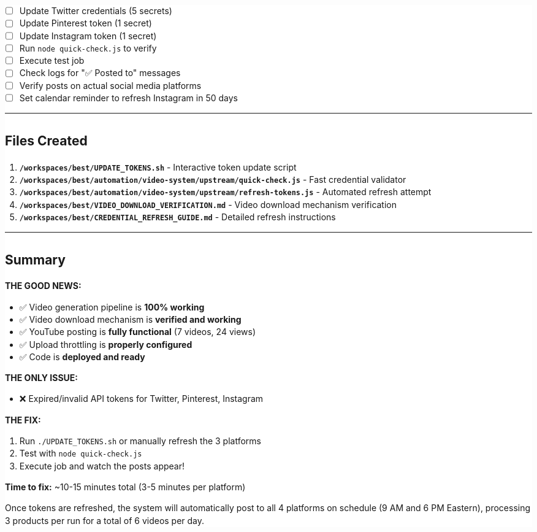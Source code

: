 - [ ] Update Twitter credentials (5 secrets)
- [ ] Update Pinterest token (1 secret)
- [ ] Update Instagram token (1 secret)
- [ ] Run `node quick-check.js` to verify
- [ ] Execute test job
- [ ] Check logs for "✅ Posted to" messages
- [ ] Verify posts on actual social media platforms
- [ ] Set calendar reminder to refresh Instagram in 50 days

---

## Files Created

1. **`/workspaces/best/UPDATE_TOKENS.sh`** - Interactive token update script
2. **`/workspaces/best/automation/video-system/upstream/quick-check.js`** - Fast credential validator
3. **`/workspaces/best/automation/video-system/upstream/refresh-tokens.js`** - Automated refresh attempt
4. **`/workspaces/best/VIDEO_DOWNLOAD_VERIFICATION.md`** - Video download mechanism verification
5. **`/workspaces/best/CREDENTIAL_REFRESH_GUIDE.md`** - Detailed refresh instructions

---

## Summary

**THE GOOD NEWS:**
- ✅ Video generation pipeline is **100% working**
- ✅ Video download mechanism is **verified and working**
- ✅ YouTube posting is **fully functional** (7 videos, 24 views)
- ✅ Upload throttling is **properly configured**
- ✅ Code is **deployed and ready**

**THE ONLY ISSUE:**
- ❌ Expired/invalid API tokens for Twitter, Pinterest, Instagram

**THE FIX:**
1. Run `./UPDATE_TOKENS.sh` or manually refresh the 3 platforms
2. Test with `node quick-check.js`
3. Execute job and watch the posts appear!

**Time to fix:** ~10-15 minutes total (3-5 minutes per platform)

Once tokens are refreshed, the system will automatically post to all 4 platforms on schedule (9 AM and 6 PM Eastern), processing 3 products per run for a total of 6 videos per day.
